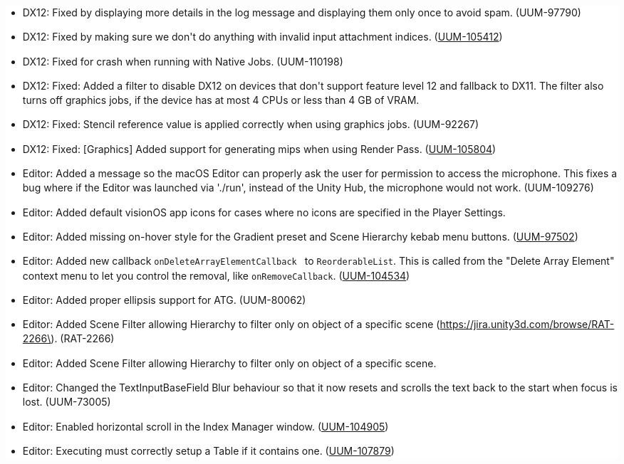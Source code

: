 - DX12: Fixed by displaying more details in the log message and displaying them only once to avoid spam.
    (UUM-97790)

- DX12: Fixed by making sure we don't do anything with invalid input attachment indices.
    ([UUM-105412](https://issuetracker.unity3d.com/issues/crash-on-d3d12commonshader-applygpuprogram-when-attaching-material-which-samples-unityfbinput0-to-full-screen-pass-renderer-feature-component))

- DX12: Fixed for crash when running with Native Jobs.
    (UUM-110198)

- DX12: Fixed: Added a filter to disable DX12 on devices that don't support feature level 12 and fallback to DX11. The filter also turns off graphics jobs, if the device has at most 4 CPUs or less than 4 GB of VRAM.

- DX12: Fixed: Stencil reference value is applied correctly when using graphics jobs.
    (UUM-92267)

- DX12: Fixed: \[Graphics\] Added support for generating mips when using Render Pass.
    ([UUM-105804](https://issuetracker.unity3d.com/issues/game-view-renders-yellow-color-when-using-rendertexture-dot-autogeneratemips-with-dx12))

- Editor: Added a message so the macOS Editor can properly ask the user for permission to access the microphone. This fixes a bug where if the Editor was launched via './run', instead of the Unity Hub, the microphone would not work.
    (UUM-109276)

- Editor: Added default visionOS app icons for cases where no icons are specified in the Player Settings.

- Editor: Added missing on-hover style for the Gradient preset and Scene Hierarchy kebab menu buttons.
    ([UUM-97502](https://issuetracker.unity3d.com/issues/gradient-editor-tab-is-missing-on-hover-action-on-the-three-dot-menu))

- Editor: Added new callback `onDeleteArrayElementCallback ` to `ReorderableList`. This is called from the "Delete Array Element" context menu to let you control the removal, like `onRemoveCallback`.
    ([UUM-104534](https://issuetracker.unity3d.com/issues/onremovecallback-is-not-called-when-removing-an-element-from-the-reoderablelist-using-contextmenu))

- Editor: Added proper ellipsis support for ATG.
    (UUM-80062)

- Editor: Added Scene Filter allowing Hierarchy to filter only on object of a specific scene \(https://jira.unity3d.com/browse/RAT-2266\).
    (RAT-2266)

- Editor: Added Scene Filter allowing Hierarchy to filter only on object of a specific scene.

- Editor: Changed the TextInputBaseField Blur behaviour so that it now resets and scrolls the text back to the start when focus is lost.
    (UUM-73005)

- Editor: Enabled horizontal scroll in the Index Manager window.
    ([UUM-104905](https://issuetracker.unity3d.com/issues/assets-objects-and-keywords-tabs-cannot-be-scrolled-horizontally-in-search-index-manager-window))

- Editor: Executing must correctly setup a Table if it contains one.
    ([UUM-107879](https://issuetracker.unity3d.com/issues/tableview-not-setup-properly-after-executing-search-query))
